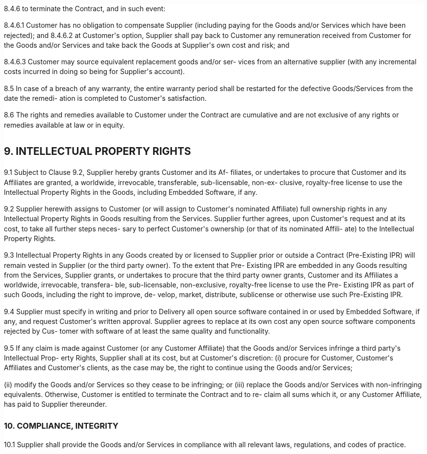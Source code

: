 8.4.6 to terminate the Contract, and in such event:

8.4.6.1 Customer has no obligation to compensate Supplier (including paying for the Goods and/or Services which have been rejected); and 8.4.6.2 at Customer's option, Supplier shall pay back to Customer any remuneration received from Customer for the Goods and/or Services and take back the Goods at Supplier's own cost and risk; and

8.4.6.3 Customer may source equivalent replacement goods and/or ser- vices from an alternative supplier (with any incremental costs incurred in doing so being for Supplier's account).

8.5 In case of a breach of any warranty, the entire warranty period shall be restarted for the defective Goods/Services from the date the remedi- ation is completed to Customer's satisfaction.

8.6 The rights and remedies available to Customer under the Contract are cumulative and are not exclusive of any rights or remedies available at law or in equity.

9\. INTELLECTUAL PROPERTY RIGHTS
--------------------------------

9.1 Subject to Clause 9.2, Supplier hereby grants Customer and its Af- filiates, or undertakes to procure that Customer and its Affiliates are granted, a worldwide, irrevocable, transferable, sub-licensable, non-ex- clusive, royalty-free license to use the Intellectual Property Rights in the Goods, including Embedded Software, if any.

9.2 Supplier herewith assigns to Customer (or will assign to Customer's nominated Affiliate) full ownership rights in any Intellectual Property Rights in Goods resulting from the Services. Supplier further agrees, upon Customer's request and at its cost, to take all further steps neces- sary to perfect Customer's ownership (or that of its nominated Affili- ate) to the Intellectual Property Rights.

9.3 Intellectual Property Rights in any Goods created by or licensed to Supplier prior or outside a Contract (Pre-Existing IPR) will remain vested in Supplier (or the third party owner). To the extent that Pre- Existing IPR are embedded in any Goods resulting from the Services, Supplier grants, or undertakes to procure that the third party owner grants, Customer and its Affiliates a worldwide, irrevocable, transfera- ble, sub-licensable, non-exclusive, royalty-free license to use the Pre- Existing IPR as part of such Goods, including the right to improve, de- velop, market, distribute, sublicense or otherwise use such Pre-Existing IPR.

9.4 Supplier must specify in writing and prior to Delivery all open source software contained in or used by Embedded Software, if any, and request Customer's written approval. Supplier agrees to replace at its own cost any open source software components rejected by Cus- tomer with software of at least the same quality and functionality.

9.5 If any claim is made against Customer (or any Customer Affiliate) that the Goods and/or Services infringe a third party's Intellectual Prop- erty Rights, Supplier shall at its cost, but at Customer's discretion: (i) procure for Customer, Customer's Affiliates and Customer's clients, as the case may be, the right to continue using the Goods and/or Services;

(ii) modify the Goods and/or Services so they cease to be infringing; or (iii) replace the Goods and/or Services with non-infringing equivalents. Otherwise, Customer is entitled to terminate the Contract and to re- claim all sums which it, or any Customer Affiliate, has paid to Supplier thereunder.

### 10\. COMPLIANCE, INTEGRITY

10.1 Supplier shall provide the Goods and/or Services in compliance with all relevant laws, regulations, and codes of practice.
